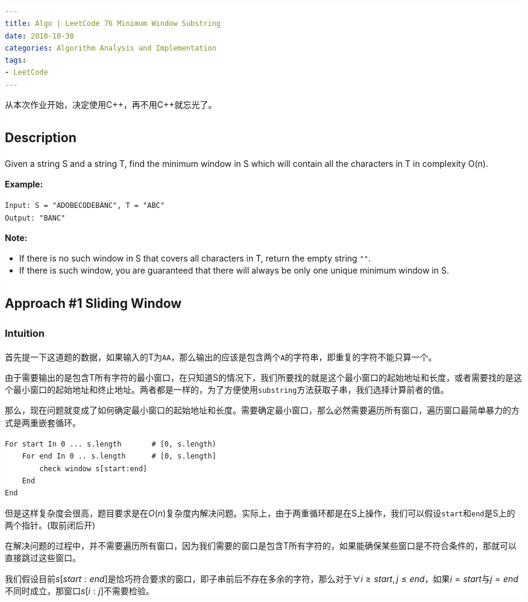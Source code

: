 ```yaml
---
title: Algo | LeetCode 76 Minimum Window Substring
date: 2018-10-30
categories: Algorithm Analysis and Implementation
tags:
- LeetCode
---
```


从本次作业开始，决定使用C++，再不用C++就忘光了。

## Description

Given a string S and a string T, find the minimum window in S which will contain all the characters in T in complexity O(n).



**Example:**

```
Input: S = "ADOBECODEBANC", T = "ABC"
Output: "BANC"
```

**Note:**

- If there is no such window in S that covers all characters in T, return the empty string `""`.
- If there is such window, you are guaranteed that there will always be only one unique minimum window in S.

## Approach #1 Sliding Window

### Intuition

首先提一下这道题的数据，如果输入的T为`AA`，那么输出的应该是包含两个`A`的字符串，即重复的字符不能只算一个。

由于需要输出的是包含T所有字符的最小窗口，在只知道S的情况下，我们所要找的就是这个最小窗口的起始地址和长度，或者需要找的是这个最小窗口的起始地址和终止地址。两者都是一样的，为了方便使用`substring`方法获取子串，我们选择计算前者的值。

那么，现在问题就变成了如何确定最小窗口的起始地址和长度。需要确定最小窗口，那么必然需要遍历所有窗口，遍历窗口最简单暴力的方式是两重嵌套循环。

```
For start In 0 ... s.length       # [0, s.length)
    For end In 0 .. s.length      # [0, s.length]
        check window s[start:end]
    End
End
```

但是这样复杂度会很高，题目要求是在$O(n)$复杂度内解决问题。实际上，由于两重循环都是在S上操作，我们可以假设`start`和`end`是S上的两个指针。(取前闭后开)

在解决问题的过程中，并不需要遍历所有窗口，因为我们需要的窗口是包含T所有字符的，如果能确保某些窗口是不符合条件的，那就可以直接跳过这些窗口。

我们假设目前$s[start:end]$是恰巧符合要求的窗口，即子串前后不存在多余的字符，那么对于$\forall i \ge start, j \le end$，如果$i=start$与$j=end$不同时成立，那窗口$s[i:j]$不需要检验。
